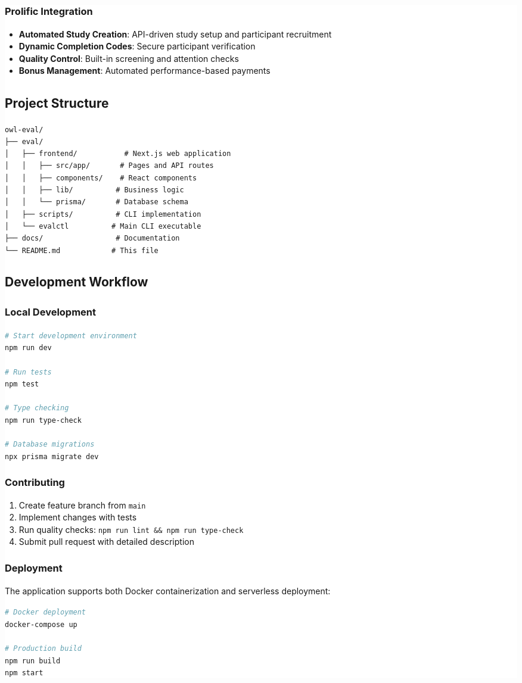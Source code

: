 ### Prolific Integration
- **Automated Study Creation**: API-driven study setup and participant recruitment
- **Dynamic Completion Codes**: Secure participant verification
- **Quality Control**: Built-in screening and attention checks
- **Bonus Management**: Automated performance-based payments

## Project Structure

```
owl-eval/
├── eval/
│   ├── frontend/           # Next.js web application
│   │   ├── src/app/       # Pages and API routes
│   │   ├── components/    # React components
│   │   ├── lib/          # Business logic
│   │   └── prisma/       # Database schema
│   ├── scripts/          # CLI implementation
│   └── evalctl          # Main CLI executable
├── docs/                 # Documentation
└── README.md            # This file
```

## Development Workflow

### Local Development
```bash
# Start development environment
npm run dev

# Run tests
npm test

# Type checking
npm run type-check

# Database migrations
npx prisma migrate dev
```

### Contributing
1. Create feature branch from `main`
2. Implement changes with tests
3. Run quality checks: `npm run lint && npm run type-check`
4. Submit pull request with detailed description

### Deployment
The application supports both Docker containerization and serverless deployment:

```bash
# Docker deployment
docker-compose up

# Production build
npm run build
npm start
```
